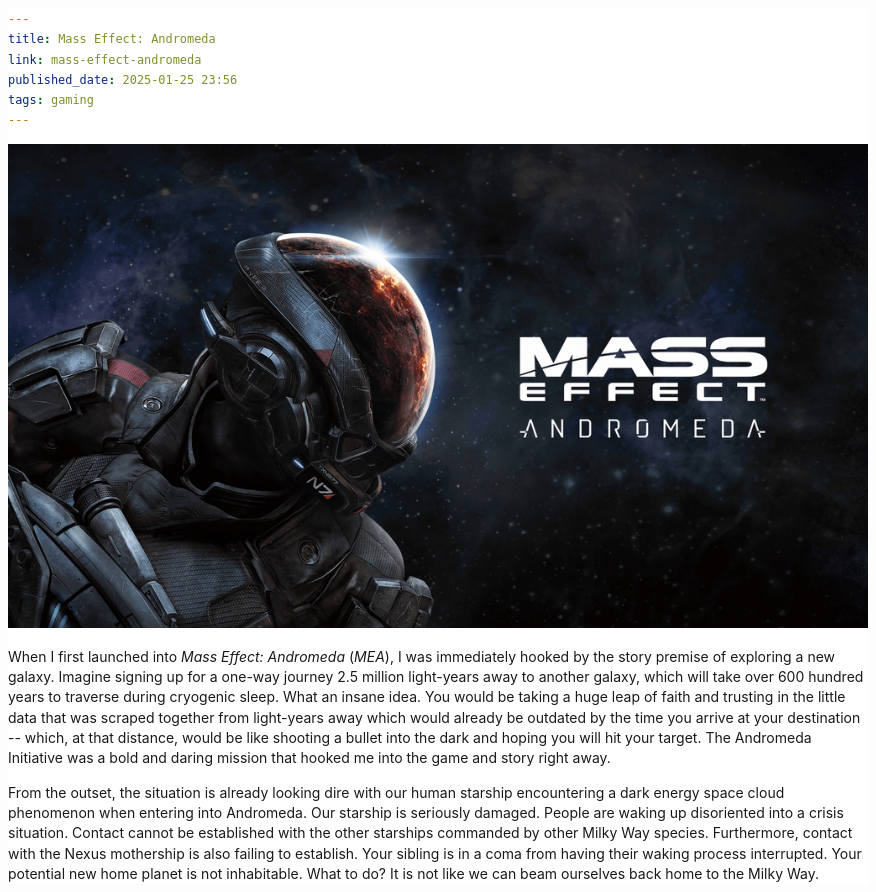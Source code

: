 ```yaml
---
title: Mass Effect: Andromeda
link: mass-effect-andromeda
published_date: 2025-01-25 23:56
tags: gaming 
---
```


![](/images/mass-effect-andromeda_00.png)

When I first launched into *Mass Effect: Andromeda* (*MEA*), I was immediately hooked by the story premise of exploring a new galaxy. Imagine signing up for a one-way journey 2.5 million light-years away to another galaxy, which will take over 600 hundred years to traverse during cryogenic sleep. What an insane idea. You would be taking a huge leap of faith and trusting in the little data that was scraped together from light-years away which would already be outdated by the time you arrive at your destination -- which, at that distance, would be like shooting a bullet into the dark and hoping you will hit your target. The Andromeda Initiative was a bold and daring mission that hooked me into the game and story right away.

From the outset, the situation is already looking dire with our human starship encountering a dark energy space cloud phenomenon when entering into Andromeda. Our starship is seriously damaged. People are waking up disoriented into a crisis situation. Contact cannot be established with the other starships commanded by other Milky Way species. Furthermore, contact with the Nexus mothership is also failing to establish. Your sibling is in a coma from having their waking process interrupted. Your potential new home planet is not inhabitable. What to do? It is not like we can beam ourselves back home to the Milky Way.
